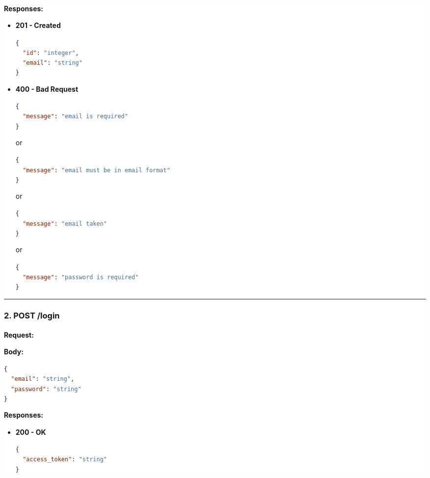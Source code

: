 **Responses:**

- **201 - Created**

  ```json
  {
    "id": "integer",
    "email": "string"
  }
  ```

- **400 - Bad Request**
  ```json
  {
    "message": "email is required"
  }
  ```
  or
  ```json
  {
    "message": "email must be in email format"
  }
  ```
  or
  ```json
  {
    "message": "email taken"
  }
  ```
  or
  ```json
  {
    "message": "password is required"
  }
  ```

---

### 2. POST /login

**Request:**

**Body:**

```json
{
  "email": "string",
  "password": "string"
}
```

**Responses:**

- **200 - OK**

  ```json
  {
    "access_token": "string"
  }
  ```
